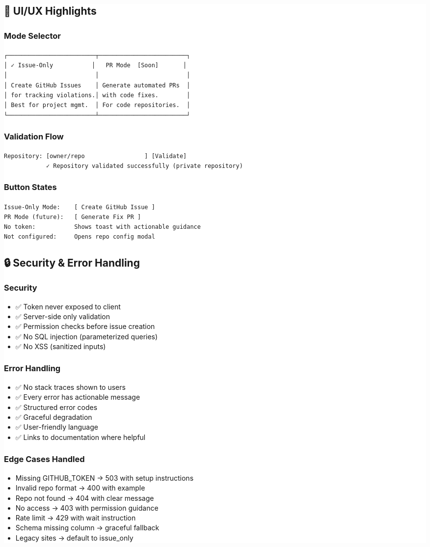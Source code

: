 ## 🎨 UI/UX Highlights

### Mode Selector
```
┌─────────────────────────┬─────────────────────────┐
│ ✓ Issue-Only           │   PR Mode  [Soon]       │
│                         │                         │
│ Create GitHub Issues    │ Generate automated PRs  │
│ for tracking violations.│ with code fixes.        │
│ Best for project mgmt.  │ For code repositories.  │
└─────────────────────────┴─────────────────────────┘
```

### Validation Flow
```
Repository: [owner/repo                 ] [Validate]
            ✓ Repository validated successfully (private repository)
```

### Button States
```
Issue-Only Mode:    [ Create GitHub Issue ]
PR Mode (future):   [ Generate Fix PR ]
No token:           Shows toast with actionable guidance
Not configured:     Opens repo config modal
```

## 🔒 Security & Error Handling

### Security
- ✅ Token never exposed to client
- ✅ Server-side only validation
- ✅ Permission checks before issue creation
- ✅ No SQL injection (parameterized queries)
- ✅ No XSS (sanitized inputs)

### Error Handling
- ✅ No stack traces shown to users
- ✅ Every error has actionable message
- ✅ Structured error codes
- ✅ Graceful degradation
- ✅ User-friendly language
- ✅ Links to documentation where helpful

### Edge Cases Handled
- Missing GITHUB_TOKEN → 503 with setup instructions
- Invalid repo format → 400 with example
- Repo not found → 404 with clear message
- No access → 403 with permission guidance
- Rate limit → 429 with wait instruction
- Schema missing column → graceful fallback
- Legacy sites → default to issue_only
